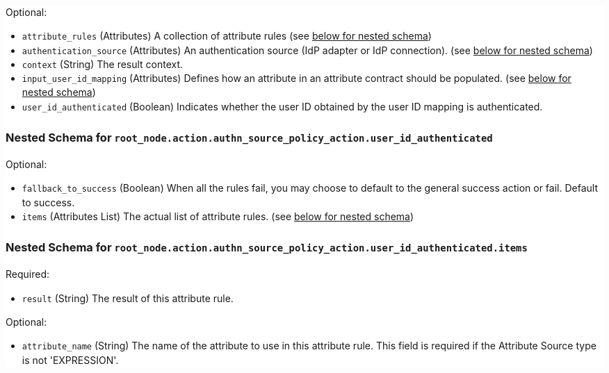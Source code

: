 Optional:

- `attribute_rules` (Attributes) A collection of attribute rules (see [below for nested schema](#nestedatt--root_node--action--authn_source_policy_action--attribute_rules))
- `authentication_source` (Attributes) An authentication source (IdP adapter or IdP connection). (see [below for nested schema](#nestedatt--root_node--action--authn_source_policy_action--authentication_source))
- `context` (String) The result context.
- `input_user_id_mapping` (Attributes) Defines how an attribute in an attribute contract should be populated. (see [below for nested schema](#nestedatt--root_node--action--authn_source_policy_action--input_user_id_mapping))
- `user_id_authenticated` (Boolean) Indicates whether the user ID obtained by the user ID mapping is authenticated.

<a id="nestedatt--root_node--action--authn_source_policy_action--attribute_rules"></a>
### Nested Schema for `root_node.action.authn_source_policy_action.user_id_authenticated`

Optional:

- `fallback_to_success` (Boolean) When all the rules fail, you may choose to default to the general success action or fail. Default to success.
- `items` (Attributes List) The actual list of attribute rules. (see [below for nested schema](#nestedatt--root_node--action--authn_source_policy_action--user_id_authenticated--items))

<a id="nestedatt--root_node--action--authn_source_policy_action--user_id_authenticated--items"></a>
### Nested Schema for `root_node.action.authn_source_policy_action.user_id_authenticated.items`

Required:

- `result` (String) The result of this attribute rule.

Optional:

- `attribute_name` (String) The name of the attribute to use in this attribute rule. This field is required if the Attribute Source type is not 'EXPRESSION'.